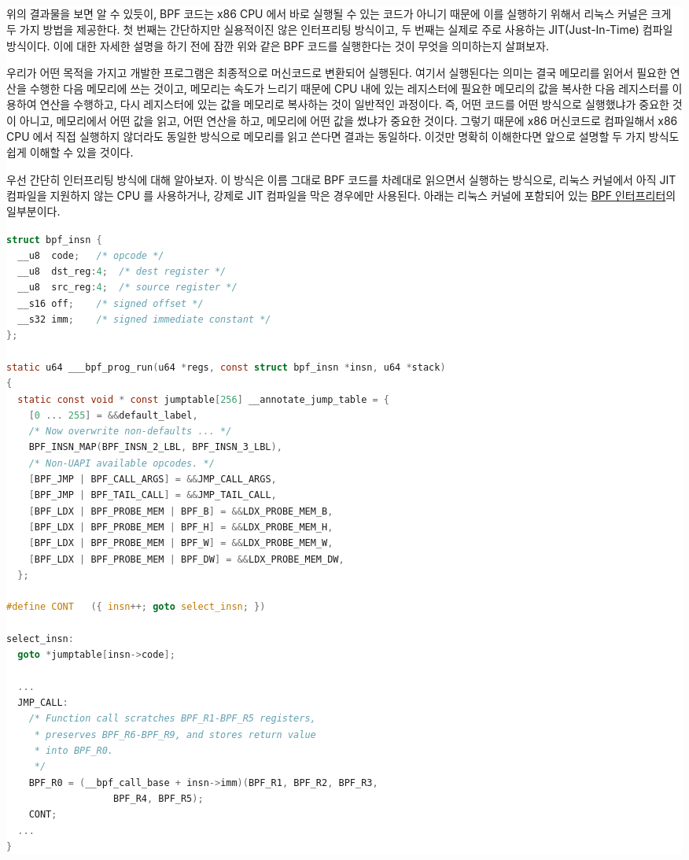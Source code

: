 위의 결과물을 보면 알 수 있듯이, BPF 코드는 x86 CPU 에서 바로 실행될 수 있는 코드가 아니기 때문에 이를 실행하기 위해서 리눅스 커널은 크게 두 가지 방법을 제공한다. 첫 번째는 간단하지만 실용적이진 않은 인터프리팅 방식이고, 두 번째는 실제로 주로 사용하는 JIT(Just-In-Time) 컴파일 방식이다. 이에 대한 자세한 설명을 하기 전에 잠깐 위와 같은 BPF 코드를 실행한다는 것이 무엇을 의미하는지 살펴보자.

우리가 어떤 목적을 가지고 개발한 프로그램은 최종적으로 머신코드로 변환되어 실행된다. 여기서 실행된다는 의미는 결국 메모리를 읽어서 필요한 연산을 수행한 다음 메모리에 쓰는 것이고, 메모리는 속도가 느리기 때문에 CPU 내에 있는 레지스터에 필요한 메모리의 값을 복사한 다음 레지스터를 이용하여 연산을 수행하고, 다시 레지스터에 있는 값을 메모리로 복사하는 것이 일반적인 과정이다. 즉, 어떤 코드를 어떤 방식으로 실행했냐가 중요한 것이 아니고, 메모리에서 어떤 값을 읽고, 어떤 연산을 하고, 메모리에 어떤 값을 썼냐가 중요한 것이다. 그렇기 때문에 x86 머신코드로 컴파일해서 x86 CPU 에서 직접 실행하지 않더라도 동일한 방식으로 메모리를 읽고 쓴다면 결과는 동일하다. 이것만 명확히 이해한다면 앞으로 설명할 두 가지 방식도 쉽게 이해할 수 있을 것이다.

우선 간단히 인터프리팅 방식에 대해 알아보자. 이 방식은 이름 그대로 BPF 코드를 차례대로 읽으면서 실행하는 방식으로, 리눅스 커널에서 아직 JIT 컴파일을 지원하지 않는 CPU 를 사용하거나, 강제로 JIT 컴파일을 막은 경우에만 사용된다. 아래는 리눅스 커널에 포함되어 있는 [BPF 인터프리터](https://git.kernel.org/pub/scm/linux/kernel/git/torvalds/linux.git/tree/kernel/bpf/core.c)의 일부분이다.

```c
struct bpf_insn {
  __u8  code;   /* opcode */
  __u8  dst_reg:4;  /* dest register */
  __u8  src_reg:4;  /* source register */
  __s16 off;    /* signed offset */
  __s32 imm;    /* signed immediate constant */
};

static u64 ___bpf_prog_run(u64 *regs, const struct bpf_insn *insn, u64 *stack)
{
  static const void * const jumptable[256] __annotate_jump_table = {
    [0 ... 255] = &&default_label,
    /* Now overwrite non-defaults ... */
    BPF_INSN_MAP(BPF_INSN_2_LBL, BPF_INSN_3_LBL),
    /* Non-UAPI available opcodes. */
    [BPF_JMP | BPF_CALL_ARGS] = &&JMP_CALL_ARGS,
    [BPF_JMP | BPF_TAIL_CALL] = &&JMP_TAIL_CALL,
    [BPF_LDX | BPF_PROBE_MEM | BPF_B] = &&LDX_PROBE_MEM_B,
    [BPF_LDX | BPF_PROBE_MEM | BPF_H] = &&LDX_PROBE_MEM_H,
    [BPF_LDX | BPF_PROBE_MEM | BPF_W] = &&LDX_PROBE_MEM_W,
    [BPF_LDX | BPF_PROBE_MEM | BPF_DW] = &&LDX_PROBE_MEM_DW,
  };

#define CONT   ({ insn++; goto select_insn; })

select_insn:
  goto *jumptable[insn->code];

  ...
  JMP_CALL:
    /* Function call scratches BPF_R1-BPF_R5 registers,
     * preserves BPF_R6-BPF_R9, and stores return value
     * into BPF_R0.
     */
    BPF_R0 = (__bpf_call_base + insn->imm)(BPF_R1, BPF_R2, BPF_R3,
                   BPF_R4, BPF_R5);
    CONT;
  ...
}
```
